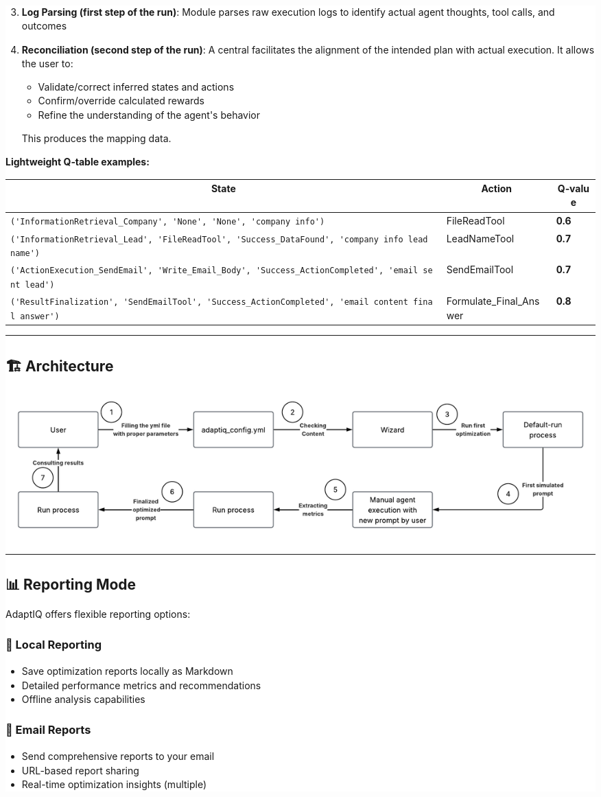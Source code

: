 3. **Log Parsing (first step of the run)**: Module parses raw execution logs to identify actual agent thoughts, tool calls, and outcomes

4. **Reconciliation (second step of the run)**: A central facilitates the alignment of the intended plan with actual execution. It allows the user to:
   - Validate/correct inferred states and actions
   - Confirm/override calculated rewards
   - Refine the understanding of the agent's behavior
   
   This produces the mapping data.

**Lightweight Q‑table examples:**

| State | Action | Q‑value |
|-------|--------|---------|
| `('InformationRetrieval_Company', 'None', 'None', 'company info')` | FileReadTool | **0.6** |
| `('InformationRetrieval_Lead', 'FileReadTool', 'Success_DataFound', 'company info lead name')` | LeadNameTool | **0.7** |
| `('ActionExecution_SendEmail', 'Write_Email_Body', 'Success_ActionCompleted', 'email sent lead')` | SendEmailTool | **0.7** |
| `('ResultFinalization', 'SendEmailTool', 'Success_ActionCompleted', 'email content final answer')` | Formulate_Final_Answer | **0.8** |

---

## 🏗️ Architecture

![AdaptIQ Architecture](./docs/assets/architecture.png)

---

## 📊 Reporting Mode

AdaptIQ offers flexible reporting options:

### 💾 Local Reporting
- Save optimization reports locally as Markdown
- Detailed performance metrics and recommendations
- Offline analysis capabilities

### 📧 Email Reports
- Send comprehensive reports to your email
- URL-based report sharing
- Real-time optimization insights (multiple)
